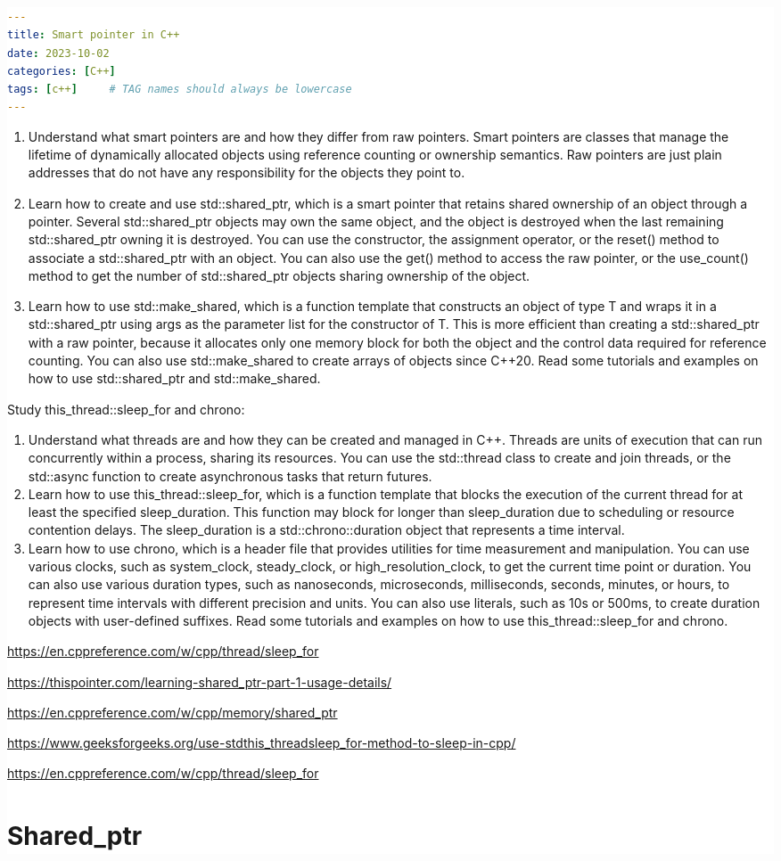 ```yaml
---
title: Smart pointer in C++
date: 2023-10-02
categories: [C++]
tags: [c++]     # TAG names should always be lowercase
---
```

1. Understand what smart pointers are and how they differ from raw pointers. Smart pointers are classes that manage the lifetime of dynamically allocated objects using reference counting or ownership semantics. Raw pointers are just plain addresses that do not have any responsibility for the objects they point to.

2. Learn how to create and use std::shared_ptr, which is a smart pointer that retains shared ownership of an object through a pointer. Several std::shared_ptr objects may own the same object, and the object is destroyed when the last remaining std::shared_ptr owning it is destroyed. You can use the constructor, the assignment operator, or the reset() method to associate a std::shared_ptr with an object. You can also use the get() method to access the raw pointer, or the use_count() method to get the number of std::shared_ptr objects sharing ownership of the object.
3. Learn how to use std::make_shared, which is a function template that constructs an object of type T and wraps it in a std::shared_ptr using args as the parameter list for the constructor of T. This is more efficient than creating a std::shared_ptr with a raw pointer, because it allocates only one memory block for both the object and the control data required for reference counting. You can also use std::make_shared to create arrays of objects since C++20.
Read some tutorials and examples on how to use std::shared_ptr and std::make_shared.

Study this_thread::sleep_for and chrono:

1. Understand what threads are and how they can be created and managed in C++. Threads are units of execution that can run concurrently within a process, sharing its resources. You can use the std::thread class to create and join threads, or the std::async function to create asynchronous tasks that return futures.
2. Learn how to use this_thread::sleep_for, which is a function template that blocks the execution of the current thread for at least the specified sleep_duration. This function may block for longer than sleep_duration due to scheduling or resource contention delays. The sleep_duration is a std::chrono::duration object that represents a time interval.
3. Learn how to use chrono, which is a header file that provides utilities for time measurement and manipulation. You can use various clocks, such as system_clock, steady_clock, or high_resolution_clock, to get the current time point or duration. You can also use various duration types, such as nanoseconds, microseconds, milliseconds, seconds, minutes, or hours, to represent time intervals with different precision and units. You can also use literals, such as 10s or 500ms, to create duration objects with user-defined suffixes.
Read some tutorials and examples on how to use this_thread::sleep_for and chrono.

https://en.cppreference.com/w/cpp/thread/sleep_for

https://thispointer.com/learning-shared_ptr-part-1-usage-details/

https://en.cppreference.com/w/cpp/memory/shared_ptr

https://www.geeksforgeeks.org/use-stdthis_threadsleep_for-method-to-sleep-in-cpp/

https://en.cppreference.com/w/cpp/thread/sleep_for

# Shared_ptr
